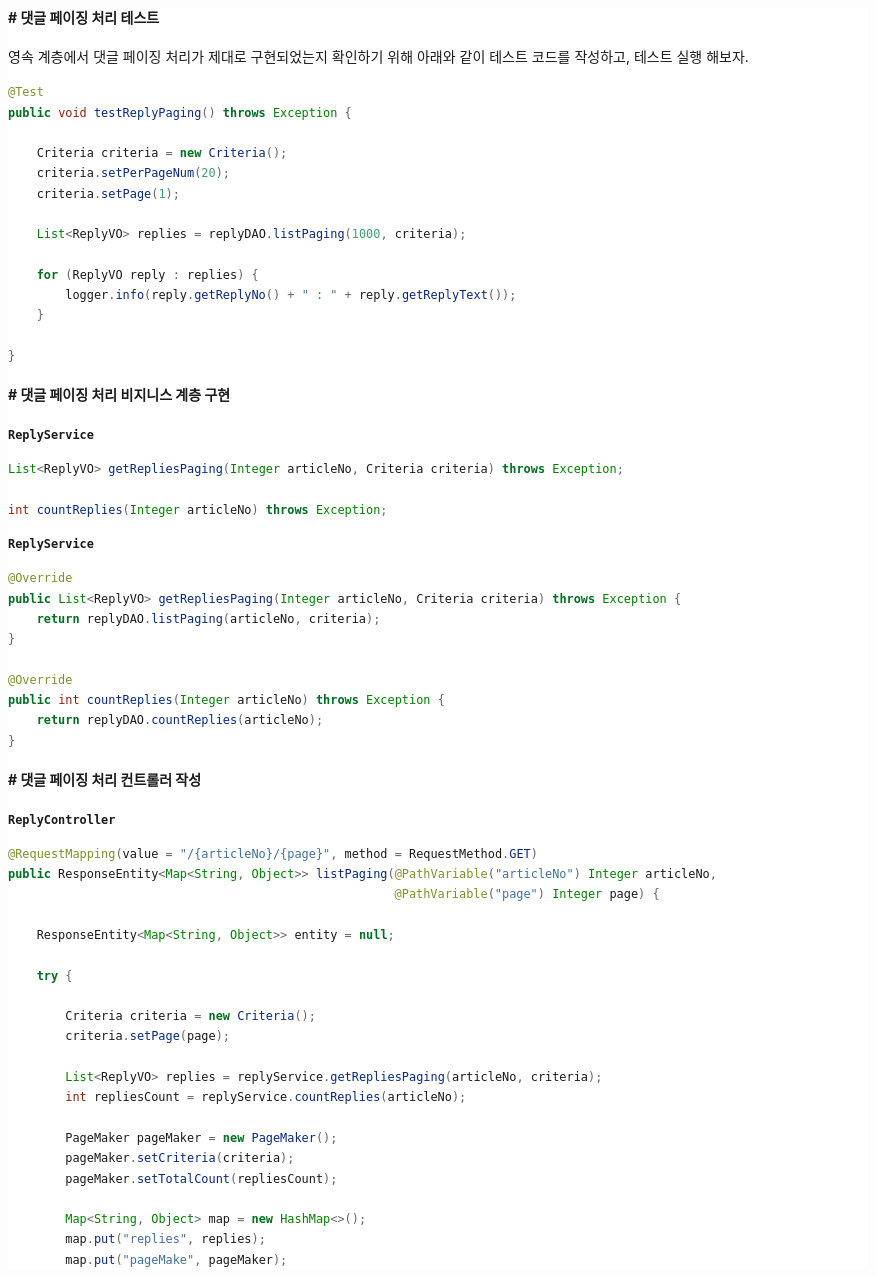 #### # 댓글 페이징 처리 테스트
영속 계층에서 댓글 페이징 처리가 제대로 구현되었는지 확인하기 위해 아래와 같이 테스트 코드를 작성하고, 테스트 실행 해보자.
```java
@Test
public void testReplyPaging() throws Exception {

    Criteria criteria = new Criteria();
    criteria.setPerPageNum(20);
    criteria.setPage(1);

    List<ReplyVO> replies = replyDAO.listPaging(1000, criteria);

    for (ReplyVO reply : replies) {
        logger.info(reply.getReplyNo() + " : " + reply.getReplyText());
    }

}
```

#### # 댓글 페이징 처리 비지니스 계층 구현
**`ReplyService`**
```java
List<ReplyVO> getRepliesPaging(Integer articleNo, Criteria criteria) throws Exception;

int countReplies(Integer articleNo) throws Exception;
```

**`ReplyService`**
```java
@Override
public List<ReplyVO> getRepliesPaging(Integer articleNo, Criteria criteria) throws Exception {
    return replyDAO.listPaging(articleNo, criteria);
}

@Override
public int countReplies(Integer articleNo) throws Exception {
    return replyDAO.countReplies(articleNo);
}
```

#### # 댓글 페이징 처리 컨트롤러 작성
**`ReplyController`**
```java
@RequestMapping(value = "/{articleNo}/{page}", method = RequestMethod.GET)
public ResponseEntity<Map<String, Object>> listPaging(@PathVariable("articleNo") Integer articleNo,
                                                      @PathVariable("page") Integer page) {

    ResponseEntity<Map<String, Object>> entity = null;

    try {

        Criteria criteria = new Criteria();
        criteria.setPage(page);

        List<ReplyVO> replies = replyService.getRepliesPaging(articleNo, criteria);
        int repliesCount = replyService.countReplies(articleNo);

        PageMaker pageMaker = new PageMaker();
        pageMaker.setCriteria(criteria);
        pageMaker.setTotalCount(repliesCount);

        Map<String, Object> map = new HashMap<>();
        map.put("replies", replies);
        map.put("pageMake", pageMaker);

```